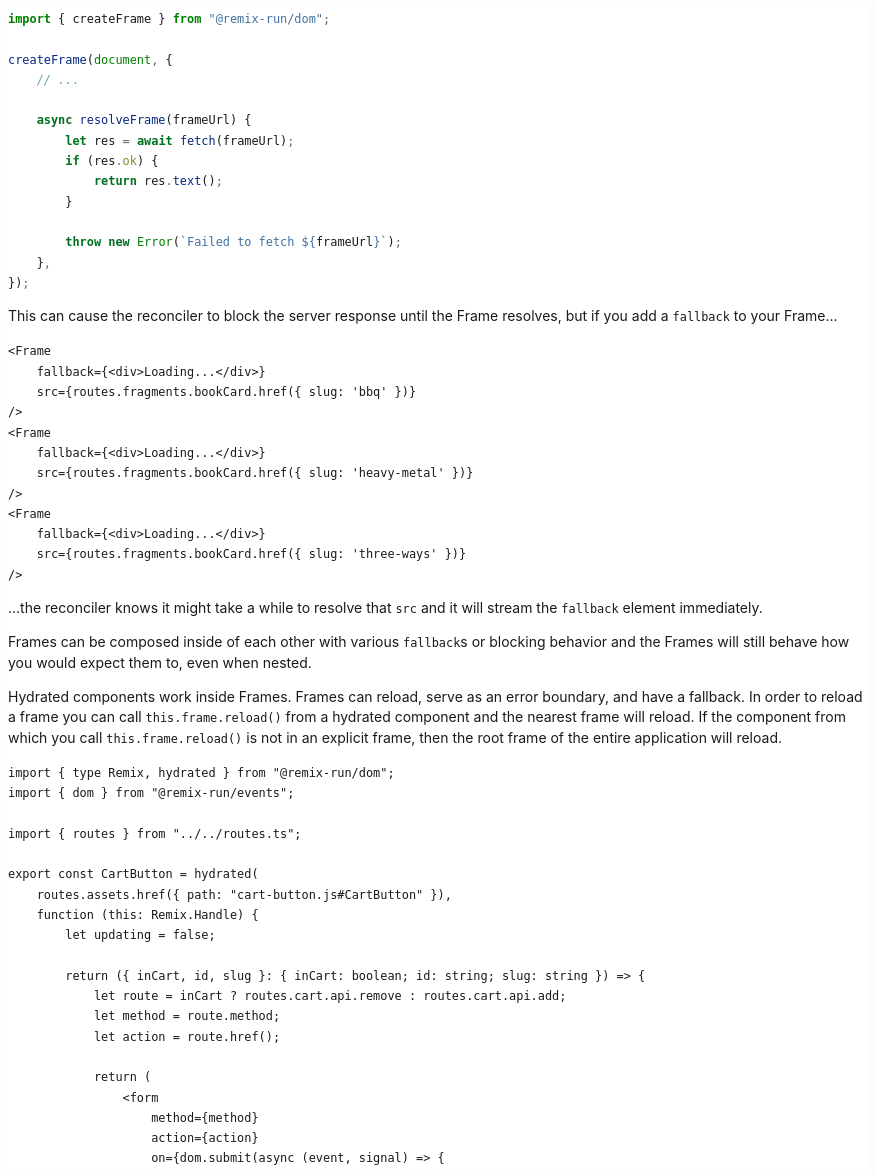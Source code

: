 ```ts
import { createFrame } from "@remix-run/dom";

createFrame(document, {
    // ...

    async resolveFrame(frameUrl) {
        let res = await fetch(frameUrl);
        if (res.ok) {
            return res.text();
        }

        throw new Error(`Failed to fetch ${frameUrl}`);
    },
});
```

This can cause the reconciler to block the server response until the Frame resolves, but if you add a `fallback` to your Frame...

```tsx
<Frame
    fallback={<div>Loading...</div>}
    src={routes.fragments.bookCard.href({ slug: 'bbq' })}
/>
<Frame
    fallback={<div>Loading...</div>}
    src={routes.fragments.bookCard.href({ slug: 'heavy-metal' })}
/>
<Frame
    fallback={<div>Loading...</div>}
    src={routes.fragments.bookCard.href({ slug: 'three-ways' })}
/>
```

...the reconciler knows it might take a while to resolve that `src` and it will stream the `fallback` element immediately.

Frames can be composed inside of each other with various `fallback`s or blocking behavior and the Frames will still behave how you would expect them to, even when nested.

Hydrated components work inside Frames. Frames can reload, serve as an error boundary, and have a fallback. In order to reload a frame you can call `this.frame.reload()` from a hydrated component and the nearest frame will reload. If the component from which you call `this.frame.reload()` is not in an explicit frame, then the root frame of the entire application will reload.

```tsx
import { type Remix, hydrated } from "@remix-run/dom";
import { dom } from "@remix-run/events";

import { routes } from "../../routes.ts";

export const CartButton = hydrated(
    routes.assets.href({ path: "cart-button.js#CartButton" }),
    function (this: Remix.Handle) {
        let updating = false;

        return ({ inCart, id, slug }: { inCart: boolean; id: string; slug: string }) => {
            let route = inCart ? routes.cart.api.remove : routes.cart.api.add;
            let method = route.method;
            let action = route.href();

            return (
                <form
                    method={method}
                    action={action}
                    on={dom.submit(async (event, signal) => {
```